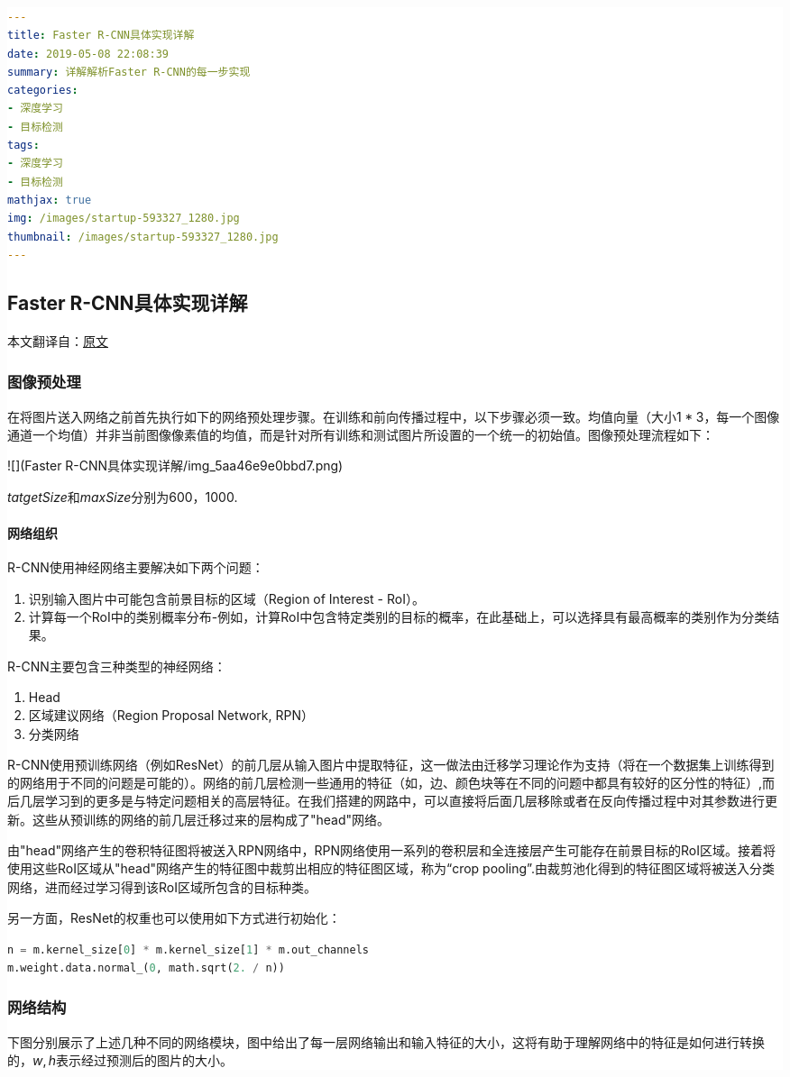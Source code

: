 ```yaml
---
title: Faster R-CNN具体实现详解
date: 2019-05-08 22:08:39
summary: 详解解析Faster R-CNN的每一步实现
categories:
- 深度学习
- 目标检测
tags:
- 深度学习
- 目标检测
mathjax: true
img: /images/startup-593327_1280.jpg
thumbnail: /images/startup-593327_1280.jpg
---
```


## Faster R-CNN具体实现详解

本文翻译自：[原文](http://www.telesens.co/2018/03/11/object-detection-and-classification-using-r-cnns/)


### 图像预处理
在将图片送入网络之前首先执行如下的网络预处理步骤。在训练和前向传播过程中，以下步骤必须一致。均值向量（大小$1*3$，每一个图像通道一个均值）并非当前图像像素值的均值，而是针对所有训练和测试图片所设置的一个统一的初始值。图像预处理流程如下：

![](Faster R-CNN具体实现详解/img_5aa46e9e0bbd7.png)

$tatgetSize$和$maxSize$分别为600，1000.

#### 网络组织
R-CNN使用神经网络主要解决如下两个问题：
1. 识别输入图片中可能包含前景目标的区域（Region of Interest - RoI）。
2. 计算每一个RoI中的类别概率分布-例如，计算RoI中包含特定类别的目标的概率，在此基础上，可以选择具有最高概率的类别作为分类结果。

R-CNN主要包含三种类型的神经网络：
1. Head
2. 区域建议网络（Region Proposal Network, RPN）
3. 分类网络

R-CNN使用预训练网络（例如ResNet）的前几层从输入图片中提取特征，这一做法由迁移学习理论作为支持（将在一个数据集上训练得到的网络用于不同的问题是可能的）。网络的前几层检测一些通用的特征（如，边、颜色块等在不同的问题中都具有较好的区分性的特征）,而后几层学习到的更多是与特定问题相关的高层特征。在我们搭建的网路中，可以直接将后面几层移除或者在反向传播过程中对其参数进行更新。这些从预训练的网络的前几层迁移过来的层构成了"head"网络。

由"head"网络产生的卷积特征图将被送入RPN网络中，RPN网络使用一系列的卷积层和全连接层产生可能存在前景目标的RoI区域。接着将使用这些RoI区域从"head"网络产生的特征图中裁剪出相应的特征图区域，称为“crop pooling”.由裁剪池化得到的特征图区域将被送入分类网络，进而经过学习得到该RoI区域所包含的目标种类。

另一方面，ResNet的权重也可以使用如下方式进行初始化：
```python
n = m.kernel_size[0] * m.kernel_size[1] * m.out_channels
m.weight.data.normal_(0, math.sqrt(2. / n))
```

### 网络结构
下图分别展示了上述几种不同的网络模块，图中给出了每一层网络输出和输入特征的大小，这将有助于理解网络中的特征是如何进行转换的，$w,h$表示经过预测后的图片的大小。
